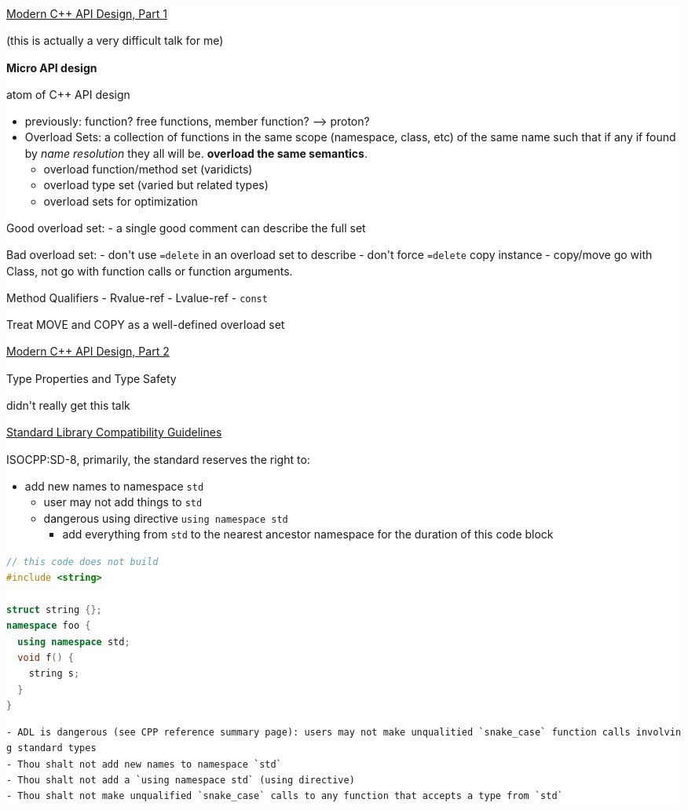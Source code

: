 [Modern C++ API Design, Part 1](https://www.youtube.com/watch?v=xTdeZ4MxbKo)

(this is actually a very difficult talk for me)

**Micro API design**

atom of C++ API design

- previously: function? free functions, member function? --> proton?
- Overload Sets: a collection of functions in the same scope (namespace, class, etc) of the same name such that if any if found by *name resolution* they all will be. **overload the same semantics**.
    - overload function/method set (varidicts)
    - overload type set (varied but related types)
    - overload sets for optimization

Good overload set:
    - a single good comment can describe the full set

Bad overload set:
    - don't use `=delete` in an overload set to describe
    - don't force `=delete` copy instance
    - copy/move go with Class, not go with function calls or function arguments.

Method Qualifiers
    - Rvalue-ref
    - Lvalue-ref
    - `const`

Treat MOVE and COPY as a well-defined overload set

[Modern C++ API Design, Part 2](https://www.youtube.com/watch?v=tn7oVNrPM8I)

Type Properties and Type Safety

didn't really get this talk

[Standard Library Compatibility Guidelines](https://www.youtube.com/watch?v=BWvSSsKCiAw)

ISOCPP:SD-8, primarily, the standard reserves the right to:

- add new names to namespace `std`
    - user may not add  things to `std`
    - dangerous using directive `using namespace std`
        - add everything from `std` to the nearest ancestor namespace for the duration of this code block

```c++
// this code does not build
#include <string>

struct string {};
namespace foo {
  using namespace std;
  void f() {
    string s;
  }
}
```
    - ADL is dangerous (see CPP reference summary page): users may not make unqualitied `snake_case` function calls involving standard types
    - Thou shalt not add new names to namespace `std`
    - Thou shalt not add a `using namespace std` (using directive)
    - Thou shalt not make unqualified `snake_case` calls to any function that accepts a type from `std`
